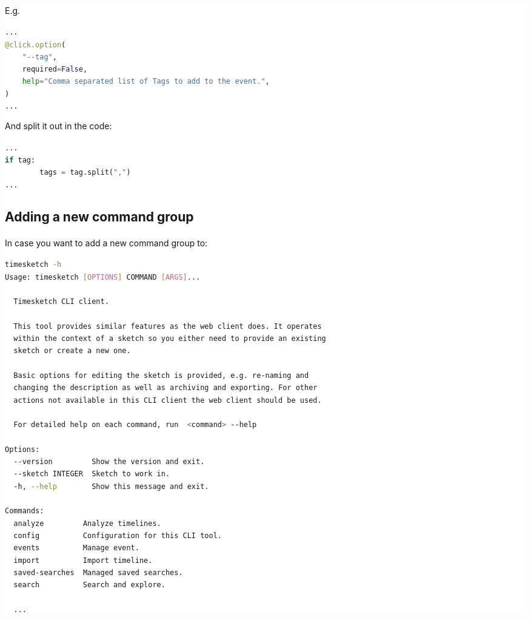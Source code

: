 E.g.

```python
...
@click.option(
    "--tag",
    required=False,
    help="Comma separated list of Tags to add to the event.",
)
...
```

And split it out in the code:

```python
...
if tag:
        tags = tag.split(",")
...
```

## Adding a new command group

In case you want to add a new command group to:

```bash
timesketch -h
Usage: timesketch [OPTIONS] COMMAND [ARGS]...

  Timesketch CLI client.

  This tool provides similar features as the web client does. It operates
  within the context of a sketch so you either need to provide an existing
  sketch or create a new one.

  Basic options for editing the sketch is provided, e.g. re-naming and
  changing the description as well as archiving and exporting. For other
  actions not available in this CLI client the web client should be used.

  For detailed help on each command, run  <command> --help

Options:
  --version         Show the version and exit.
  --sketch INTEGER  Sketch to work in.
  -h, --help        Show this message and exit.

Commands:
  analyze         Analyze timelines.
  config          Configuration for this CLI tool.
  events          Manage event.
  import          Import timeline.
  saved-searches  Managed saved searches.
  search          Search and explore.
  
  ...
```
